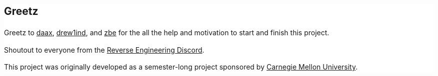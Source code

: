 ## Greetz

Greetz to [daax](https://revers.engineering/), [drew1ind](https://howtohypervise.blogspot.com/), and [zbe](https://dro.github.io/) for the all the help and motivation to start and finish this project.

Shoutout to everyone from the [Reverse Engineering Discord](https://discordapp.com/invite/weKN5wb).

This project was originally developed as a semester-long project sponsored by [Carnegie Mellon University](https://www.cmu.edu/ini/).

